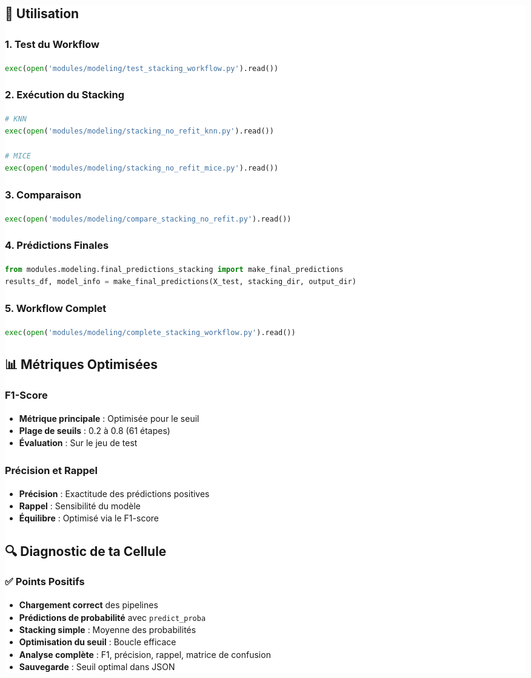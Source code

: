 ## 🎯 Utilisation

### 1. Test du Workflow
```python
exec(open('modules/modeling/test_stacking_workflow.py').read())
```

### 2. Exécution du Stacking
```python
# KNN
exec(open('modules/modeling/stacking_no_refit_knn.py').read())

# MICE
exec(open('modules/modeling/stacking_no_refit_mice.py').read())
```

### 3. Comparaison
```python
exec(open('modules/modeling/compare_stacking_no_refit.py').read())
```

### 4. Prédictions Finales
```python
from modules.modeling.final_predictions_stacking import make_final_predictions
results_df, model_info = make_final_predictions(X_test, stacking_dir, output_dir)
```

### 5. Workflow Complet
```python
exec(open('modules/modeling/complete_stacking_workflow.py').read())
```

## 📊 Métriques Optimisées

### F1-Score
- **Métrique principale** : Optimisée pour le seuil
- **Plage de seuils** : 0.2 à 0.8 (61 étapes)
- **Évaluation** : Sur le jeu de test

### Précision et Rappel
- **Précision** : Exactitude des prédictions positives
- **Rappel** : Sensibilité du modèle
- **Équilibre** : Optimisé via le F1-score

## 🔍 Diagnostic de ta Cellule

### ✅ Points Positifs
- **Chargement correct** des pipelines
- **Prédictions de probabilité** avec `predict_proba`
- **Stacking simple** : Moyenne des probabilités
- **Optimisation du seuil** : Boucle efficace
- **Analyse complète** : F1, précision, rappel, matrice de confusion
- **Sauvegarde** : Seuil optimal dans JSON
